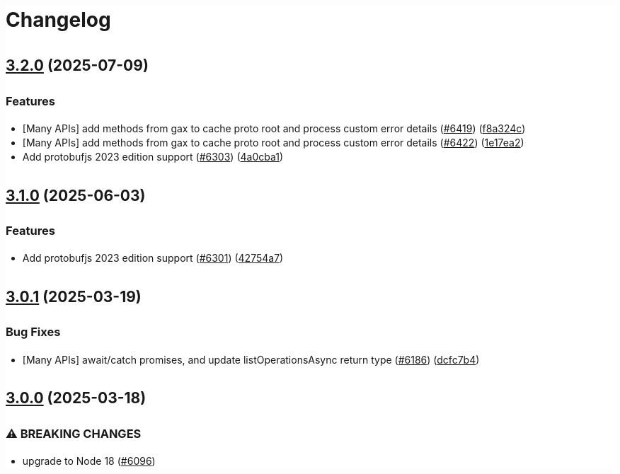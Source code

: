 # Changelog

## [3.2.0](https://github.com/googleapis/google-cloud-node/compare/network-security-v3.1.0...network-security-v3.2.0) (2025-07-09)


### Features

* [Many APIs] add methods from gax to cache proto root and process custom error details ([#6419](https://github.com/googleapis/google-cloud-node/issues/6419)) ([f8a324c](https://github.com/googleapis/google-cloud-node/commit/f8a324ca5c3bc0f730e4ed67d9407c44f2414936))
* [Many APIs] add methods from gax to cache proto root and process custom error details ([#6422](https://github.com/googleapis/google-cloud-node/issues/6422)) ([1e17ea2](https://github.com/googleapis/google-cloud-node/commit/1e17ea2496a502905259010a6702e7cc68f9d1ba))
* Add protobufjs 2023 edition support ([#6303](https://github.com/googleapis/google-cloud-node/issues/6303)) ([4a0cba1](https://github.com/googleapis/google-cloud-node/commit/4a0cba1e41a9aeb9c15ad31487ef013c8277cfef))

## [3.1.0](https://github.com/googleapis/google-cloud-node/compare/network-security-v3.0.1...network-security-v3.1.0) (2025-06-03)


### Features

* Add protobufjs 2023 edition support ([#6301](https://github.com/googleapis/google-cloud-node/issues/6301)) ([42754a7](https://github.com/googleapis/google-cloud-node/commit/42754a72b34a01d201341428b4a358ff781b0612))

## [3.0.1](https://github.com/googleapis/google-cloud-node/compare/network-security-v3.0.0...network-security-v3.0.1) (2025-03-19)


### Bug Fixes

* [Many APIs] await/catch promises, and update listOperationsAsync return type ([#6186](https://github.com/googleapis/google-cloud-node/issues/6186)) ([dcfc7b4](https://github.com/googleapis/google-cloud-node/commit/dcfc7b492a2ac3fb86b93ae1375bac1c5153d049))

## [3.0.0](https://github.com/googleapis/google-cloud-node/compare/network-security-v2.3.1...network-security-v3.0.0) (2025-03-18)


### ⚠ BREAKING CHANGES

* upgrade to Node 18 ([#6096](https://github.com/googleapis/google-cloud-node/issues/6096))
